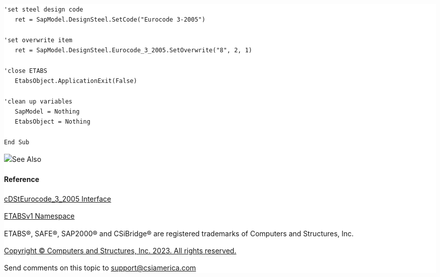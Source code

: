     'set steel design code
       ret = SapModel.DesignSteel.SetCode("Eurocode 3-2005")
    
    'set overwrite item
       ret = SapModel.DesignSteel.Eurocode_3_2005.SetOverwrite("8", 2, 1)
    
    'close ETABS
       EtabsObject.ApplicationExit(False)
    
    'clean up variables
       SapModel = Nothing
       EtabsObject = Nothing
    
    End Sub

![](../icons/SectionExpanded.png)See Also

#### Reference

[cDStEurocode_3_2005 Interface](b61b1d65-1032-603a-6098-333d897a9215.htm)

[ETABSv1 Namespace](2780f1b8-2033-5289-2298-1cdb2a7508d9.htm)

ETABS®, SAFE®, SAP2000® and CSiBridge® are registered trademarks of Computers
and Structures, Inc.  

[Copyright © Computers and Structures, Inc. 2023. All rights
reserved.](http://www.csiamerica.com)

Send comments on this topic to
[support@csiamerica.com](mailto:support%40csiamerica.com?Subject=CSI%20API%20ETABS%20v1)

